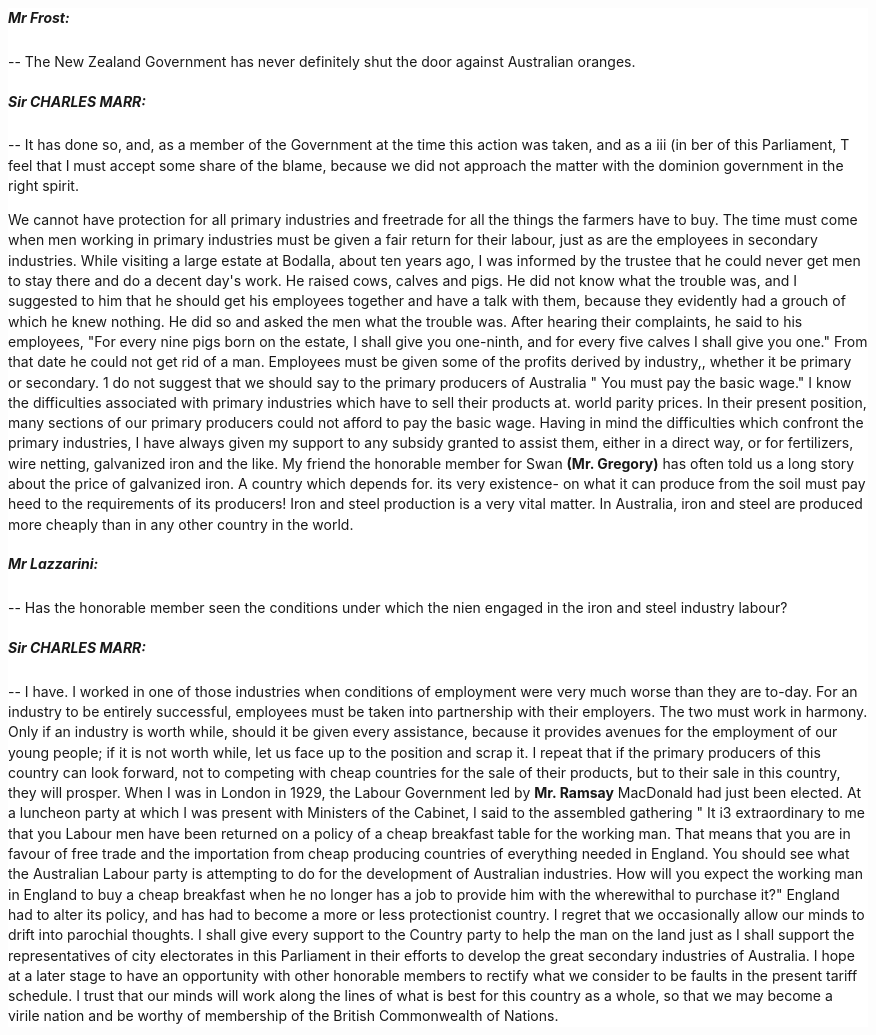 ##### Mr Frost:

-- The New Zealand Government has never definitely shut the door against Australian oranges. 

##### Sir CHARLES MARR:

-- It has done so, and, as a member of the Government at the time this action was taken, and as a iii (in ber of this Parliament, T feel that I must accept some share of the blame, because we did not approach the matter with the dominion government in the right spirit. 

We cannot have protection for all primary industries and freetrade for all the things the farmers have to buy. The time must come when men working in primary industries must be given a fair return for their labour, just as are the employees in secondary industries. While visiting a large estate at Bodalla, about ten years ago, I was informed by the trustee that he could never get men to stay there and do a decent day's work. He raised cows, calves and pigs. He did not know what the trouble was, and I suggested to him that he should get his employees together and have a talk with them, because they evidently had a grouch of which he knew nothing. He did so and asked the men what the trouble was. After hearing their complaints, he said to his employees, "For every nine pigs born on the estate, I shall give you one-ninth, and for every five calves I shall give you one." From that date he could not get rid of a man. Employees must be given some of the profits derived by industry,, whether it be primary or secondary. 1 do not suggest that we should say to the primary producers of Australia " You must pay the basic wage." I know the difficulties associated with primary industries which have to sell their products at. world parity prices. In their present position, many sections of our primary producers could not afford to pay the basic wage. Having in mind the difficulties which confront the primary industries, I have always given my support to any subsidy granted to assist them, either in a direct way, or for fertilizers, wire netting, galvanized iron and the like. My friend the honorable member for Swan  **(Mr. Gregory)**  has often told us a long story about the price of galvanized iron. A country which depends for. its very existence- on what it can produce from the soil must pay heed to the requirements of its producers! Iron and steel production is a very vital matter. In Australia, iron and steel are produced more cheaply than in any other country in the world. 

##### Mr Lazzarini:

-- Has the honorable member seen the conditions under which the nien engaged in the iron and steel industry labour? 

##### Sir CHARLES MARR:

-- I have. I worked in one of those industries when conditions of employment were very much worse than they are to-day. For an industry to be entirely successful, employees must be taken into partnership with their employers. The two must work in harmony. Only if an industry is worth while, should it be given every assistance, because it provides avenues for the employment of our young people; if it is not worth while, let us face up to the position and scrap it. I repeat that if the primary producers of this country can look forward, not to competing with cheap countries for the sale of their products, but to their sale in this country, they will prosper. When I was in London in 1929, the Labour Government led by  **Mr. Ramsay**  MacDonald had just been elected. At a luncheon party at which I was present with Ministers of the Cabinet, I said to the assembled gathering " It i3 extraordinary to me that you Labour men have been returned on a policy of a cheap breakfast table for the working man. That means that you are in favour of free trade and the importation from cheap producing countries of everything needed in England. You should see what the Australian Labour party is attempting to do for the development of Australian industries. How will you expect the working man in England to buy a cheap breakfast when he no longer has a job to provide him with the wherewithal to purchase it?" England had to alter its policy, and has had to become a more or less protectionist country.  I  regret that we occasionally allow our minds to drift into parochial thoughts.  I  shall give every support to the Country party to help the man on the land just as  I  shall support the representatives of city electorates in this Parliament in their efforts to develop the great secondary industries of Australia.  I  hope at a later stage to have an opportunity with other honorable members to rectify what we consider to be faults in the present tariff schedule.  I  trust that our minds will work along the lines of what is best for this country as a whole, so that we may become a virile nation and be worthy of membership of the British Commonwealth of Nations. 
